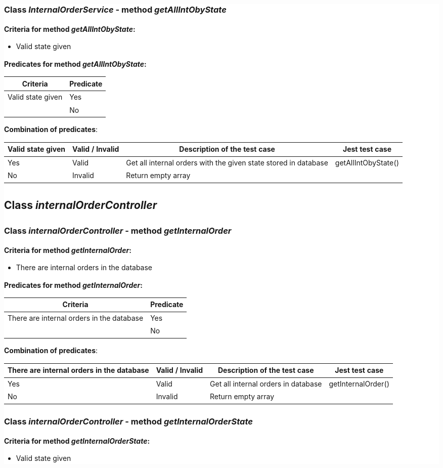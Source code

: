 
### **Class *InternalOrderService* - method *getAllIntObyState***

**Criteria for method *getAllIntObyState*:**
 - Valid state given 

**Predicates for method *getAllIntObyState*:**

| Criteria | Predicate |
| -------- | --------- |
| Valid state given | Yes |
| | No |

**Combination of predicates**:

| Valid state given | Valid / Invalid | Description of the test case | Jest test case |
|-------|-------|-------|-------|
| Yes | Valid | Get all internal orders with the given state stored in database | getAllIntObyState() |
| No | Invalid | Return empty array |  |



## **Class *internalOrderController***


### **Class *internalOrderController* - method *getInternalOrder***

**Criteria for method *getInternalOrder*:**
 - There are internal orders in the database

**Predicates for method *getInternalOrder*:**

| Criteria | Predicate |
| -------- | --------- |
| There are internal orders in the database | Yes |
| | No |

**Combination of predicates**:

| There are internal orders in the database | Valid / Invalid | Description of the test case | Jest test case |
|-------|-------|-------|-------|
| Yes | Valid | Get all internal orders in database | getInternalOrder() |
| No | Invalid | Return empty array |  |


### **Class *internalOrderController* - method *getInternalOrderState***

**Criteria for method *getInternalOrderState*:**
 - Valid state given 
